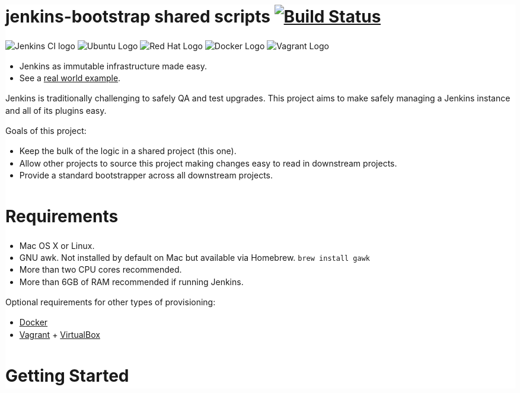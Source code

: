# jenkins-bootstrap shared scripts [![Build Status][ci-img]][ci-link]

<img
src="https://user-images.githubusercontent.com/875669/35621130-2acb1e78-0638-11e8-8777-0f56edc79c32.png"
height=48 width=48 alt="Jenkins CI logo" /> <img
src="https://user-images.githubusercontent.com/875669/35621286-b3d3b9b4-0638-11e8-956c-169993f8042e.png"
height=48 width=48 alt="Ubuntu Logo" /> <img
src="https://user-images.githubusercontent.com/875669/35621322-cf8ec752-0638-11e8-8dbc-72760b696d64.png"
height=48 width=48 alt="Red Hat Logo" /> <img
src="https://user-images.githubusercontent.com/875669/35621353-e78a6956-0638-11e8-8e07-3d96e9e91dd7.png"
height=48 width=72 alt="Docker Logo" /> <img
src="https://user-images.githubusercontent.com/875669/35621372-f72f6d16-0638-11e8-93d6-2ae335fc2382.png"
height=48 width=48 alt="Vagrant Logo" />

- Jenkins as immutable infrastructure made easy.
- See a [real world example][jbj].

Jenkins is traditionally challenging to safely QA and test upgrades.  This
project aims to make safely managing a Jenkins instance and all of its plugins
easy.

Goals of this project:

- Keep the bulk of the logic in a shared project (this one).
- Allow other projects to source this project making changes easy to read in
  downstream projects.
- Provide a standard bootstrapper across all downstream projects.

# Requirements

- Mac OS X or Linux.
- GNU awk.  Not installed by default on Mac but available via Homebrew.  `brew
  install gawk`
- More than two CPU cores recommended.
- More than 6GB of RAM recommended if running Jenkins.

Optional requirements for other types of provisioning:

- [Docker][docker]
- [Vagrant][vagrant] + [VirtualBox][vbox]

# Getting Started


[ci-img]: https://travis-ci.org/samrocketman/jenkins-bootstrap-shared.svg?branch=main
[ci-link]: https://travis-ci.org/samrocketman/jenkins-bootstrap-shared
[docker]: https://www.docker.com/
[jbj]: https://github.com/samrocketman/jenkins-bootstrap-jervis
[vagrant]: https://www.vagrantup.com/
[vbox]: https://www.virtualbox.org/
